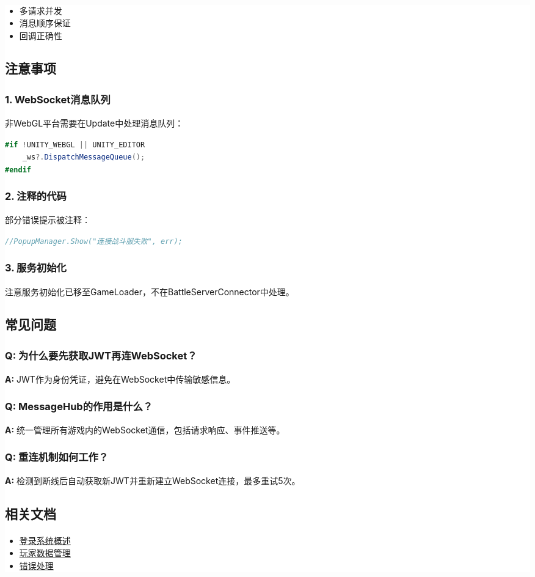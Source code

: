 - 多请求并发
- 消息顺序保证
- 回调正确性

## 注意事项

### 1. WebSocket消息队列

非WebGL平台需要在Update中处理消息队列：

```csharp
#if !UNITY_WEBGL || UNITY_EDITOR
    _ws?.DispatchMessageQueue();
#endif
```

### 2. 注释的代码

部分错误提示被注释：
```csharp
//PopupManager.Show("连接战斗服失败", err);
```

### 3. 服务初始化

注意服务初始化已移至GameLoader，不在BattleServerConnector中处理。

## 常见问题

### Q: 为什么要先获取JWT再连WebSocket？

**A:** JWT作为身份凭证，避免在WebSocket中传输敏感信息。

### Q: MessageHub的作用是什么？

**A:** 统一管理所有游戏内的WebSocket通信，包括请求响应、事件推送等。

### Q: 重连机制如何工作？

**A:** 检测到断线后自动获取新JWT并重新建立WebSocket连接，最多重试5次。

## 相关文档

- [登录系统概述](./login-overview.md)
- [玩家数据管理](./player-data.md)
- [错误处理](./error-handling.md)